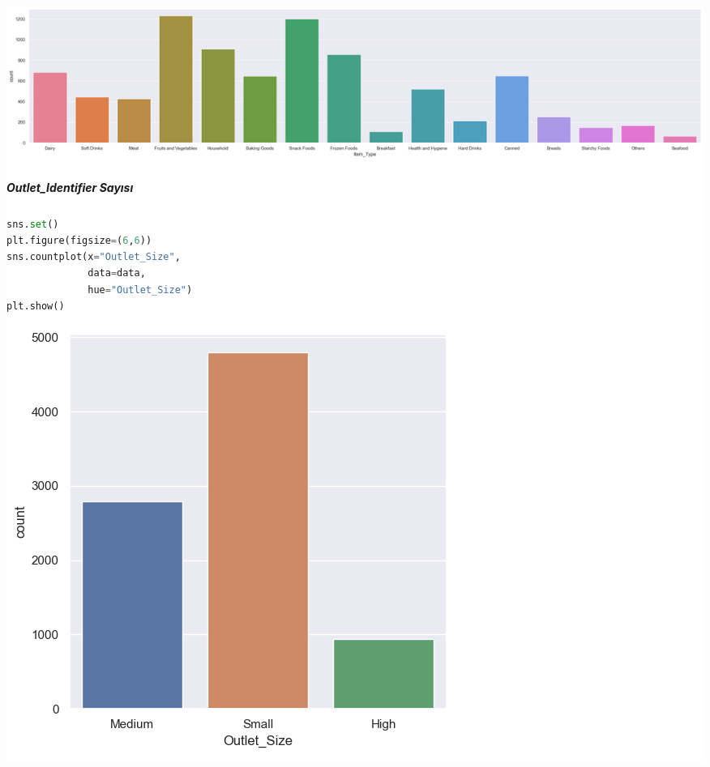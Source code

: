 
    
![png](output_60_0.png)
    


##### Outlet_Identifier Sayısı


```python
sns.set()
plt.figure(figsize=(6,6))
sns.countplot(x="Outlet_Size",
              data=data,
              hue="Outlet_Size")
plt.show()
```


    
![png](output_62_0.png)
    